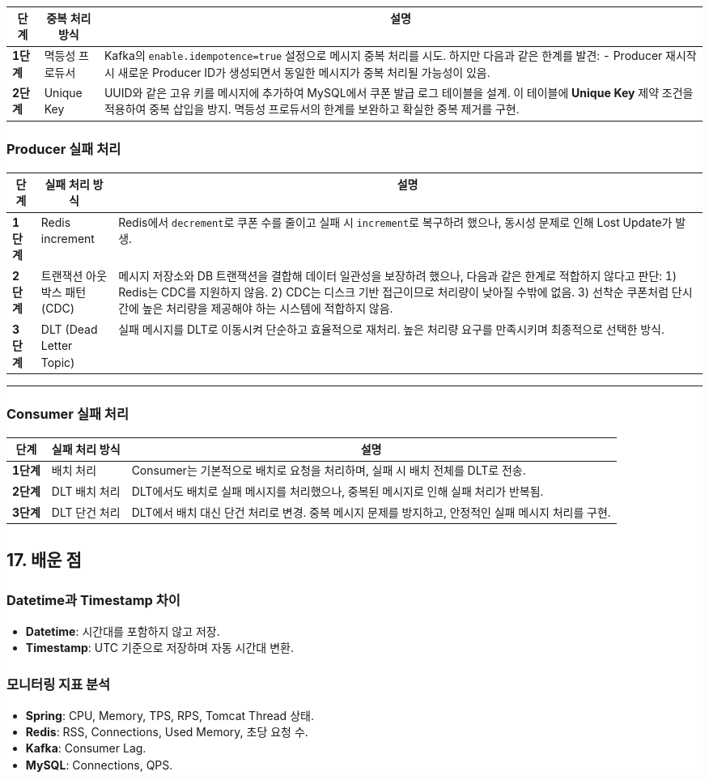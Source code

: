 | **단계** | **중복 처리 방식** | **설명** |
| --- | --- | --- |
| **1단계** | 멱등성 프로듀서 | Kafka의 `enable.idempotence=true` 설정으로 메시지 중복 처리를 시도. 하지만 다음과 같은 한계를 발견:  - Producer 재시작 시 새로운 Producer ID가 생성되면서 동일한 메시지가 중복 처리될 가능성이 있음. |
| **2단계** | Unique Key | UUID와 같은 고유 키를 메시지에 추가하여 MySQL에서 쿠폰 발급 로그 테이블을 설계. 이 테이블에 **Unique Key** 제약 조건을 적용하여 중복 삽입을 방지. 멱등성 프로듀서의 한계를 보완하고 확실한 중복 제거를 구현. |

### **Producer 실패 처리**

| **단계** | **실패 처리 방식** | **설명** |
| --- | --- | --- |
| **1단계** | Redis increment | Redis에서 `decrement`로 쿠폰 수를 줄이고 실패 시 `increment`로 복구하려 했으나, 동시성 문제로 인해 Lost Update가 발생. |
| **2단계** | 트랜잭션 아웃박스 패턴 (CDC) | 메시지 저장소와 DB 트랜잭션을 결합해 데이터 일관성을 보장하려 했으나, 다음과 같은 한계로 적합하지 않다고 판단: 1) Redis는 CDC를 지원하지 않음. 2) CDC는 디스크 기반 접근이므로 처리량이 낮아질 수밖에 없음. 3) 선착순 쿠폰처럼 단시간에 높은 처리량을 제공해야 하는 시스템에 적합하지 않음. |
| **3단계** | DLT (Dead Letter Topic) | 실패 메시지를 DLT로 이동시켜 단순하고 효율적으로 재처리. 높은 처리량 요구를 만족시키며 최종적으로 선택한 방식. |

---

### **Consumer 실패 처리**

| **단계** | **실패 처리 방식** | **설명** |
| --- | --- | --- |
| **1단계** | 배치 처리 | Consumer는 기본적으로 배치로 요청을 처리하며, 실패 시 배치 전체를 DLT로 전송. |
| **2단계** | DLT 배치 처리 | DLT에서도 배치로 실패 메시지를 처리했으나, 중복된 메시지로 인해 실패 처리가 반복됨. |
| **3단계** | DLT 단건 처리 | DLT에서 배치 대신 단건 처리로 변경. 중복 메시지 문제를 방지하고, 안정적인 실패 메시지 처리를 구현. |

## **17. 배운 점**

### **Datetime과 Timestamp 차이**

- **Datetime**: 시간대를 포함하지 않고 저장.
- **Timestamp**: UTC 기준으로 저장하며 자동 시간대 변환.

### **모니터링 지표 분석**

- **Spring**: CPU, Memory, TPS, RPS, Tomcat Thread 상태.
- **Redis**: RSS, Connections, Used Memory, 초당 요청 수.
- **Kafka**: Consumer Lag.
- **MySQL**: Connections, QPS.